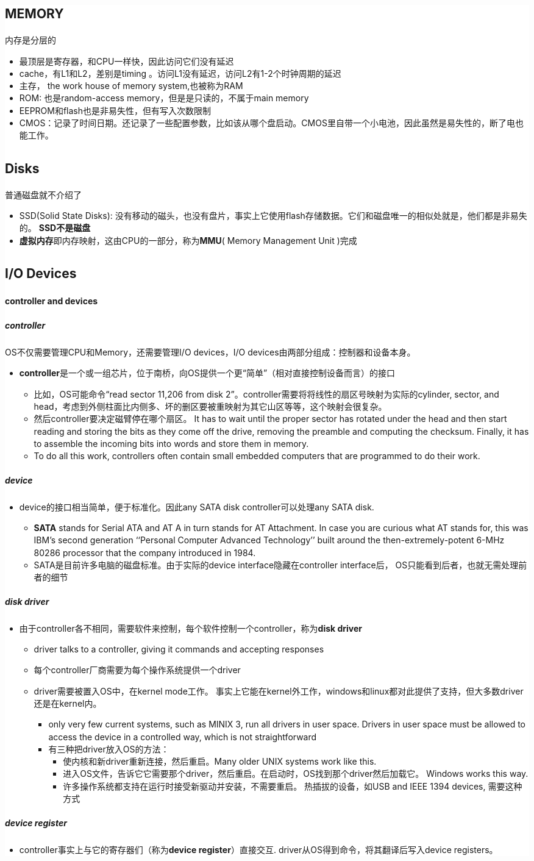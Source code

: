 ## MEMORY

内存是分层的

* 最顶层是寄存器，和CPU一样快，因此访问它们没有延迟
* cache，有L1和L2，差别是timing 。访问L1没有延迟，访问L2有1-2个时钟周期的延迟
* 主存， the work house of memory system,也被称为RAM
* ROM: 也是random-access memory，但是是只读的，不属于main memory
* EEPROM和flash也是非易失性，但有写入次数限制
* CMOS：记录了时间日期。还记录了一些配置参数，比如该从哪个盘启动。CMOS里自带一个小电池，因此虽然是易失性的，断了电也能工作。

## Disks

普通磁盘就不介绍了

* SSD(Solid State Disks): 没有移动的磁头，也没有盘片，事实上它使用flash存储数据。它们和磁盘唯一的相似处就是，他们都是非易失的。 **SSD不是磁盘**
* **虚拟内存**即内存映射，这由CPU的一部分，称为**MMU**( Memory Management Unit )完成



## I/O Devices

#### controller and devices

##### controller

OS不仅需要管理CPU和Memory，还需要管理I/O devices，I/O devices由两部分组成：控制器和设备本身。

  * **controller**是一个或一组芯片，位于南桥，向OS提供一个更“简单”（相对直接控制设备而言）的接口

    * 比如，OS可能命令“read sector 11,206 from disk 2”。controller需要将将线性的扇区号映射为实际的cylinder, sector, and head，考虑到外侧柱面比内侧多、坏的删区要被重映射为其它山区等等，这个映射会很复杂。
    * 然后controller要决定磁臂停在哪个扇区。 It has to wait until the proper sector has rotated under the head and then start reading and storing the bits as they come off the drive, removing the preamble and computing the checksum. Finally, it has to assemble the incoming bits into words and store them in memory. 
    * To do all this work, controllers often contain small embedded computers that are programmed to do their work.
##### device

  * device的接口相当简单，便于标准化。因此any SATA disk controller可以处理any SATA disk. 

    * **SATA** stands for Serial ATA and AT A in turn stands for AT Attachment. In case you are curious what AT stands for, this was IBM’s second generation ‘‘Personal Computer Advanced Technology’’ built around the then-extremely-potent 6-MHz 80286 processor that the company introduced in 1984.
    * SATA是目前许多电脑的磁盘标准。由于实际的device interface隐藏在controller interface后， OS只能看到后者，也就无需处理前者的细节
##### disk driver
  * 由于controller各不相同，需要软件来控制，每个软件控制一个controller，称为**disk driver**

    * driver talks to a controller, giving it commands and accepting responses

    * 每个controller厂商需要为每个操作系统提供一个driver

    * driver需要被置入OS中，在kernel mode工作。 事实上它能在kernel外工作，windows和linux都对此提供了支持，但大多数driver还是在kernel内。

      * only very few current systems, such as MINIX 3, run all drivers in user space. Drivers in user space must be allowed to access the device in a controlled way, which is not straightforward
      * 有三种把driver放入OS的方法：
        * 使内核和新driver重新连接，然后重启。Many older UNIX systems work like this. 
        * 进入OS文件，告诉它它需要那个driver，然后重启。在启动时，OS找到那个driver然后加载它。 Windows works this way.
        * 许多操作系统都支持在运行时接受新驱动并安装，不需要重启。 热插拔的设备，如USB and IEEE 1394 devices, 需要这种方式
##### device register
* controller事实上与它的寄存器们（称为**device register**）直接交互. driver从OS得到命令，将其翻译后写入device registers。
